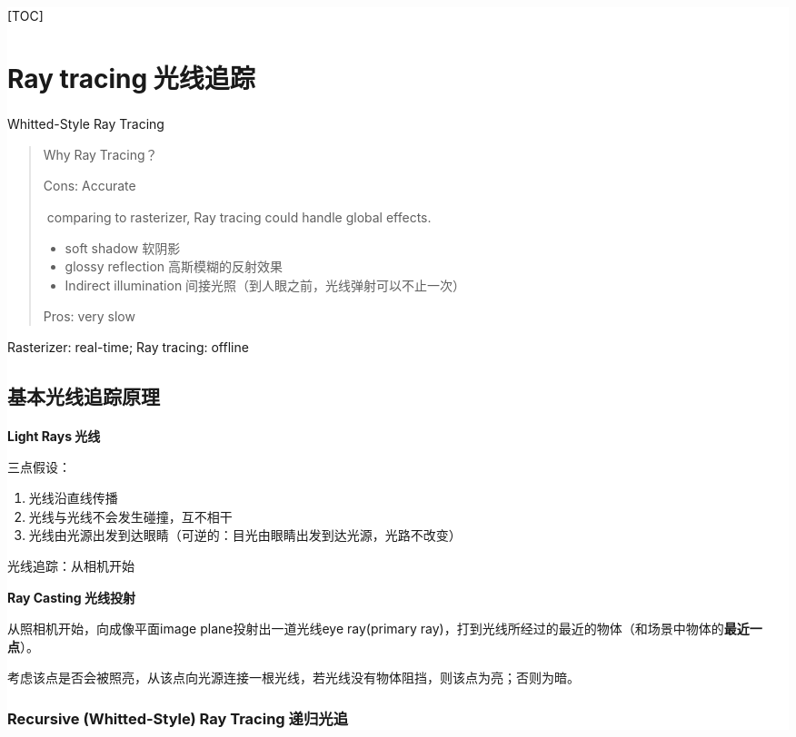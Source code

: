 [TOC]



# Ray tracing 光线追踪

Whitted-Style Ray Tracing

> Why Ray Tracing？
>
> Cons: Accurate
>
> ​	comparing to rasterizer, Ray tracing could  handle global effects.
>
> - soft shadow 软阴影
> - glossy reflection 高斯模糊的反射效果
> - Indirect illumination 间接光照（到人眼之前，光线弹射可以不止一次）
>
> Pros: very slow

Rasterizer: real-time; Ray tracing: offline



## 基本光线追踪原理

**Light Rays 光线**

三点假设：

1. 光线沿直线传播
2. 光线与光线不会发生碰撞，互不相干
3. 光线由光源出发到达眼睛（可逆的：目光由眼睛出发到达光源，光路不改变）

光线追踪：从相机开始

**Ray Casting 光线投射**

从照相机开始，向成像平面image plane投射出一道光线eye ray(primary ray)，打到光线所经过的最近的物体（和场景中物体的**最近一点**）。

考虑该点是否会被照亮，从该点向光源连接一根光线，若光线没有物体阻挡，则该点为亮；否则为暗。



### Recursive (Whitted-Style) Ray Tracing 递归光追
